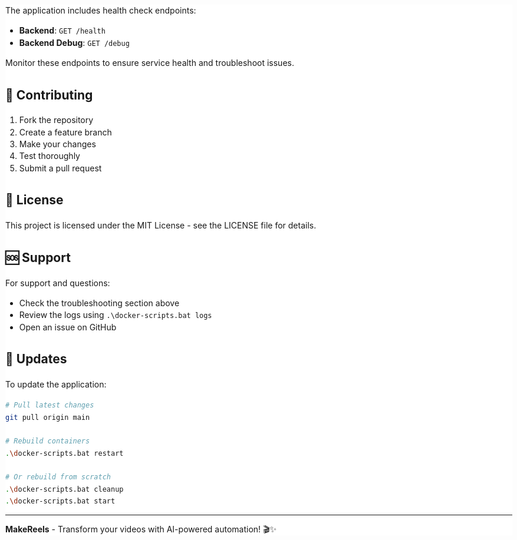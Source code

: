 The application includes health check endpoints:
- **Backend**: `GET /health`
- **Backend Debug**: `GET /debug`

Monitor these endpoints to ensure service health and troubleshoot issues.

## 🤝 Contributing

1. Fork the repository
2. Create a feature branch
3. Make your changes
4. Test thoroughly
5. Submit a pull request

## 📄 License

This project is licensed under the MIT License - see the LICENSE file for details.

## 🆘 Support

For support and questions:
- Check the troubleshooting section above
- Review the logs using `.\docker-scripts.bat logs`
- Open an issue on GitHub

## 🔄 Updates

To update the application:
```bash
# Pull latest changes
git pull origin main

# Rebuild containers
.\docker-scripts.bat restart

# Or rebuild from scratch
.\docker-scripts.bat cleanup
.\docker-scripts.bat start
```

---

**MakeReels** - Transform your videos with AI-powered automation! 🎬✨
